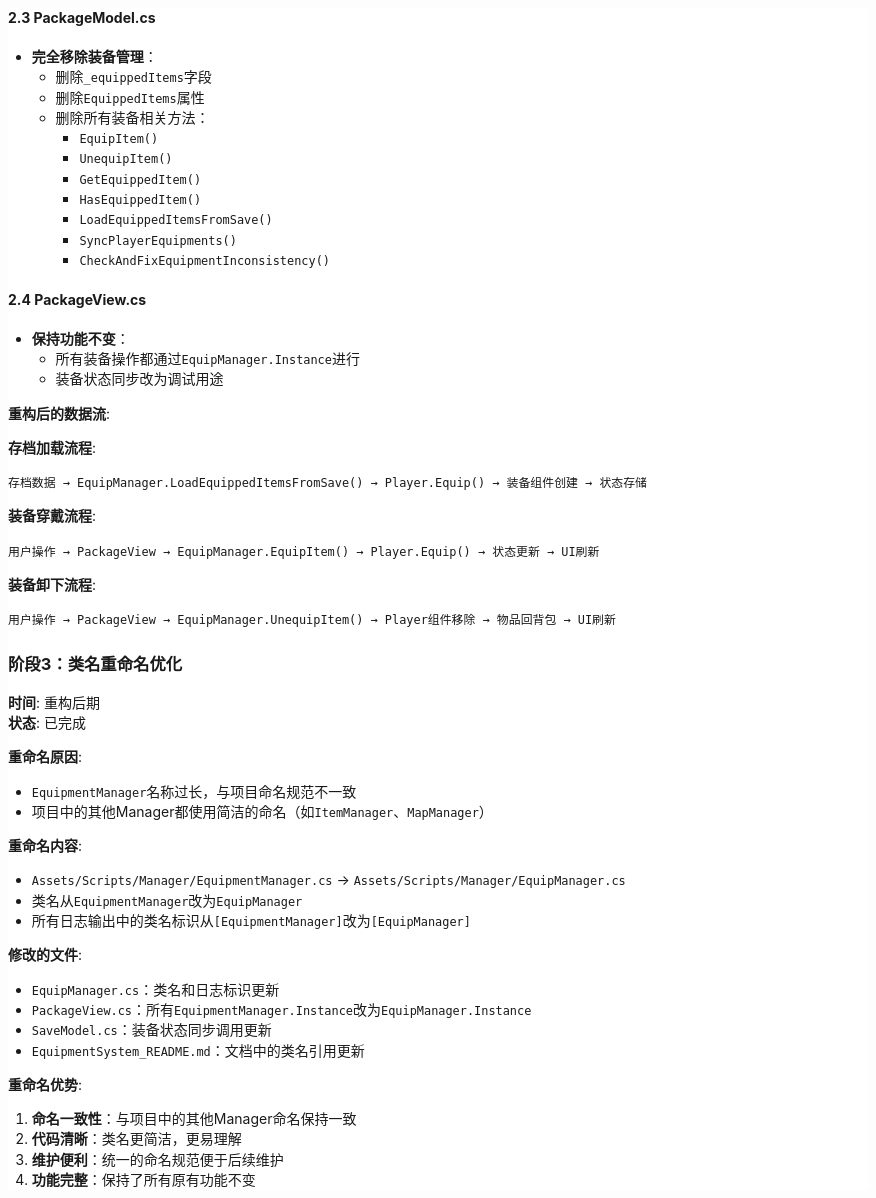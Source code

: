 #### 2.3 PackageModel.cs
- **完全移除装备管理**：
  - 删除`_equippedItems`字段
  - 删除`EquippedItems`属性
  - 删除所有装备相关方法：
    - `EquipItem()`
    - `UnequipItem()`
    - `GetEquippedItem()`
    - `HasEquippedItem()`
    - `LoadEquippedItemsFromSave()`
    - `SyncPlayerEquipments()`
    - `CheckAndFixEquipmentInconsistency()`

#### 2.4 PackageView.cs
- **保持功能不变**：
  - 所有装备操作都通过`EquipManager.Instance`进行
  - 装备状态同步改为调试用途

**重构后的数据流**:

**存档加载流程**:
```
存档数据 → EquipManager.LoadEquippedItemsFromSave() → Player.Equip() → 装备组件创建 → 状态存储
```

**装备穿戴流程**:
```
用户操作 → PackageView → EquipManager.EquipItem() → Player.Equip() → 状态更新 → UI刷新
```

**装备卸下流程**:
```
用户操作 → PackageView → EquipManager.UnequipItem() → Player组件移除 → 物品回背包 → UI刷新
```

### 阶段3：类名重命名优化
**时间**: 重构后期  
**状态**: 已完成

**重命名原因**:
- `EquipmentManager`名称过长，与项目命名规范不一致
- 项目中的其他Manager都使用简洁的命名（如`ItemManager`、`MapManager`）

**重命名内容**:
- `Assets/Scripts/Manager/EquipmentManager.cs` → `Assets/Scripts/Manager/EquipManager.cs`
- 类名从`EquipmentManager`改为`EquipManager`
- 所有日志输出中的类名标识从`[EquipmentManager]`改为`[EquipManager]`

**修改的文件**:
- `EquipManager.cs`：类名和日志标识更新
- `PackageView.cs`：所有`EquipmentManager.Instance`改为`EquipManager.Instance`
- `SaveModel.cs`：装备状态同步调用更新
- `EquipmentSystem_README.md`：文档中的类名引用更新

**重命名优势**:
1. **命名一致性**：与项目中的其他Manager命名保持一致
2. **代码清晰**：类名更简洁，更易理解
3. **维护便利**：统一的命名规范便于后续维护
4. **功能完整**：保持了所有原有功能不变
